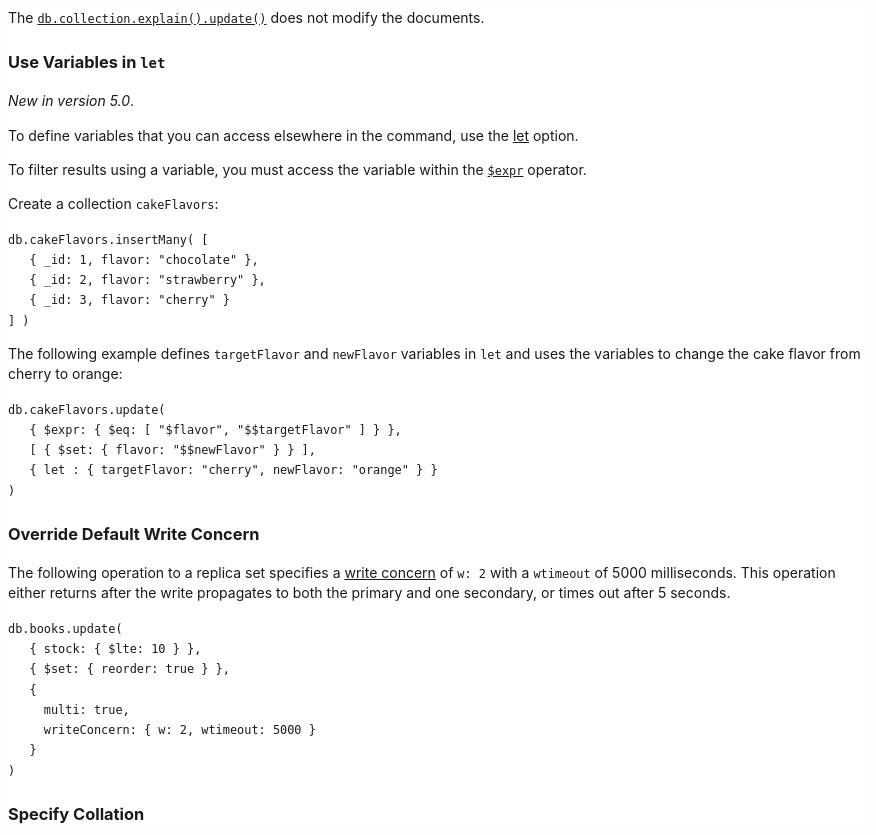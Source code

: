 The [`db.collection.explain().update()`](https://www.mongodb.com/docs/manual/reference/method/db.collection.explain/#mongodb-method-db.collection.explain) does not modify the documents.

### Use Variables in `let`

*New in version 5.0*.

To define variables that you can access elsewhere in the command, use the [let](https://www.mongodb.com/docs/manual/reference/method/db.collection.update/#std-label-db.collection.update-let-syntax) option.

To filter results using a variable, you must access the variable within the [`$expr`](https://www.mongodb.com/docs/manual/reference/operator/query/expr/#mongodb-query-op.-expr) operator.

Create a collection `cakeFlavors`:

```
db.cakeFlavors.insertMany( [
   { _id: 1, flavor: "chocolate" },
   { _id: 2, flavor: "strawberry" },
   { _id: 3, flavor: "cherry" }
] )
```

The following example defines `targetFlavor` and `newFlavor` variables in `let` and uses the variables to change the cake flavor from cherry to orange:

```
db.cakeFlavors.update(
   { $expr: { $eq: [ "$flavor", "$$targetFlavor" ] } },
   [ { $set: { flavor: "$$newFlavor" } } ],
   { let : { targetFlavor: "cherry", newFlavor: "orange" } }
)
```



### Override Default Write Concern

The following operation to a replica set specifies a [write concern](https://www.mongodb.com/docs/manual/reference/write-concern/) of `w: 2` with a `wtimeout` of 5000 milliseconds. This operation either returns after the write propagates to both the primary and one secondary, or times out after 5 seconds.

```
db.books.update(
   { stock: { $lte: 10 } },
   { $set: { reorder: true } },
   {
     multi: true,
     writeConcern: { w: 2, wtimeout: 5000 }
   }
)
```



### Specify Collation
